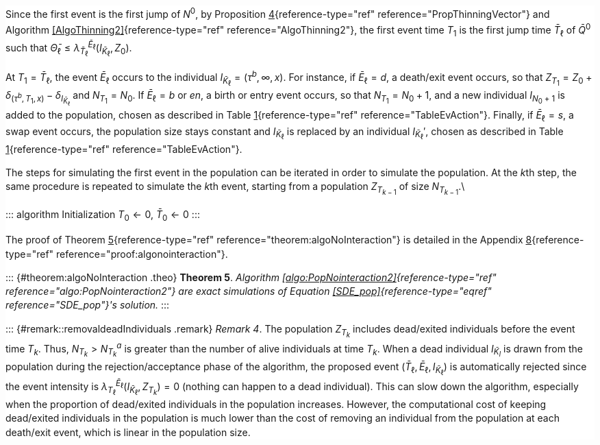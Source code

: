 Since the first event is the first jump of $N^0$, by Proposition
[4](#PropThinningVector){reference-type="ref"
reference="PropThinningVector"} and Algorithm
[\[AlgoThinning2\]](#AlgoThinning2){reference-type="ref"
reference="AlgoThinning2"}, the first event time $T_1$ is the first jump
time $\bar T_\ell$ of $\bar Q^0$ such that
$\bar \Theta_\ell \leq \lambda^{\bar E_\ell}_{\bar T_\ell}(I_{\bar K_\ell}, Z_0)$.

At $T_1 =\bar T_{\ell}$, the event $\bar E_\ell$ occurs to the
individual $I_{\bar K_\ell} = (\tau^b, \infty, x)$. For instance, if
$\bar E_\ell =d$, a death/exit event occurs, so that
$Z_{T_1} = Z_{0} + \delta_{(\tau^b, T_1, x)} - \delta_{I_{\bar K_\ell}}$
and $N_{T_1} = N_{0}$. If $\bar E_\ell =b$ or $en$, a birth or entry
event occurs, so that $N_{T_1} = N_{0} + 1$, and a new individual
$I_{N_0+1}$ is added to the population, chosen as described in Table
[1](#TableEvAction){reference-type="ref" reference="TableEvAction"}.
Finally, if $\bar E_\ell=s$, a swap event occurs, the population size
stays constant and $I_{\bar K_\ell}$ is replaced by an individual
$I_{\bar K_\ell}'$, chosen as described in Table
[1](#TableEvAction){reference-type="ref" reference="TableEvAction"}.

The steps for simulating the first event in the population can be
iterated in order to simulate the population. At the $k$th step, the
same procedure is repeated to simulate the $k$th event, starting from a
population $Z_{T_{k-1}}$ of size $N_{T_{k-1}}$.\

::: algorithm
Initialization $T_0 \longleftarrow 0$, $\bar T_0 \longleftarrow 0$
:::

The proof of Theorem
[5](#theorem:algoNoInteraction){reference-type="ref"
reference="theorem:algoNoInteraction"} is detailed in the Appendix
[8](#proof:algonointeraction){reference-type="ref"
reference="proof:algonointeraction"}.

::: {#theorem:algoNoInteraction .theo}
**Theorem 5**. *Algorithm
[\[algo:PopNointeraction2\]](#algo:PopNointeraction2){reference-type="ref"
reference="algo:PopNointeraction2"} are exact simulations of Equation
[\[SDE_pop\]](#SDE_pop){reference-type="eqref" reference="SDE_pop"}'s
solution.*
:::

::: {#remark::removaldeadIndividuals .remark}
*Remark 4*. The population $Z_{T_k}$ includes dead/exited individuals
before the event time $T_k$. Thus, $N_{T_k} > N_{T_k}^a$ is greater than
the number of alive individuals at time $T_k$. When a dead individual
$I_{\bar K_l}$ is drawn from the population during the
rejection/acceptance phase of the algorithm, the proposed event
$(\bar T_{\ell}, \bar E_\ell,  I_{\bar K_\ell})$ is automatically
rejected since the event intensity is
$\lambda^{\bar E_\ell}_{T_\ell}(I_{\bar K_\ell}, Z_{T_k}) = 0$ (nothing
can happen to a dead individual). This can slow down the algorithm,
especially when the proportion of dead/exited individuals in the
population increases. However, the computational cost of keeping
dead/exited individuals in the population is much lower than the cost of
removing an individual from the population at each death/exit event,
which is linear in the population size.
